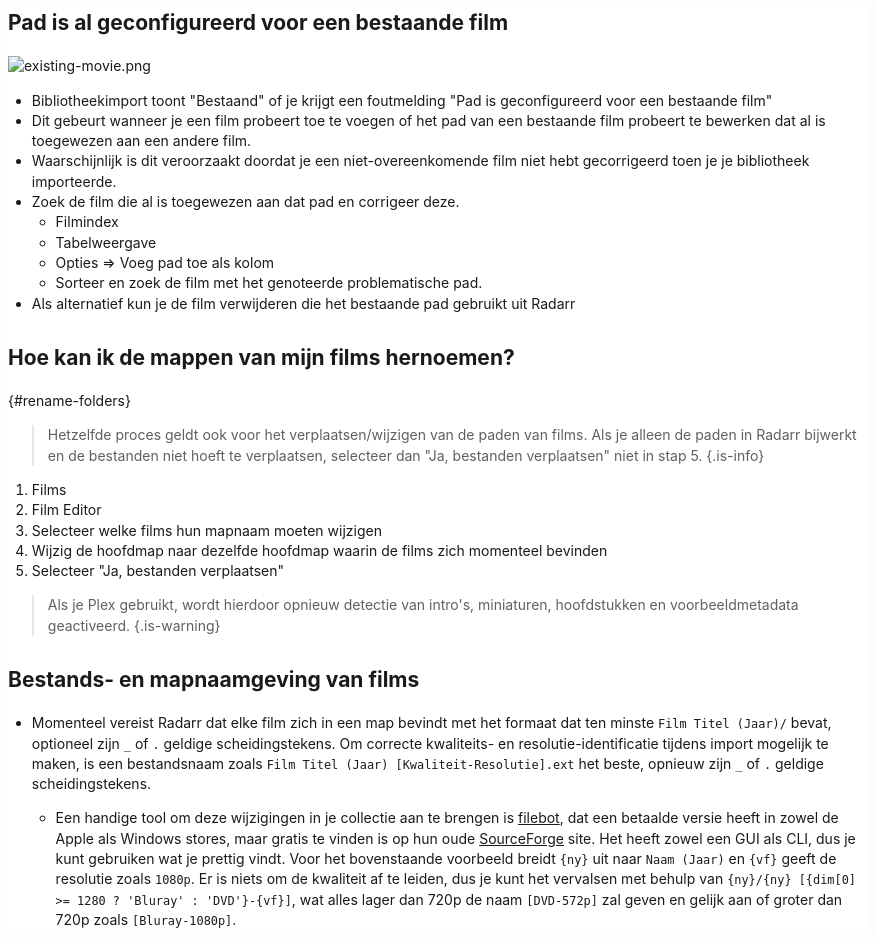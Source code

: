 ## Pad is al geconfigureerd voor een bestaande film

![existing-movie.png](/assets/radarr/existing-movie.png)

- Bibliotheekimport toont "Bestaand" of je krijgt een foutmelding "Pad is geconfigureerd voor een bestaande film"
- Dit gebeurt wanneer je een film probeert toe te voegen of het pad van een bestaande film probeert te bewerken dat al is toegewezen aan een andere film.
- Waarschijnlijk is dit veroorzaakt doordat je een niet-overeenkomende film niet hebt gecorrigeerd toen je je bibliotheek importeerde.
- Zoek de film die al is toegewezen aan dat pad en corrigeer deze.
  - Filmindex
  - Tabelweergave
  - Opties => Voeg pad toe als kolom
  - Sorteer en zoek de film met het genoteerde problematische pad.
- Als alternatief kun je de film verwijderen die het bestaande pad gebruikt uit Radarr

## Hoe kan ik de mappen van mijn films hernoemen?

{#rename-folders}

> Hetzelfde proces geldt ook voor het verplaatsen/wijzigen van de paden van films. Als je alleen de paden in Radarr bijwerkt en de bestanden niet hoeft te verplaatsen, selecteer dan "Ja, bestanden verplaatsen" niet in stap 5.
{.is-info}

1. Films
1. Film Editor
1. Selecteer welke films hun mapnaam moeten wijzigen
1. Wijzig de hoofdmap naar dezelfde hoofdmap waarin de films zich momenteel bevinden
1. Selecteer "Ja, bestanden verplaatsen"

> Als je Plex gebruikt, wordt hierdoor opnieuw detectie van intro's, miniaturen, hoofdstukken en voorbeeldmetadata geactiveerd.
{.is-warning}

## Bestands- en mapnaamgeving van films

- Momenteel vereist Radarr dat elke film zich in een map bevindt met het formaat dat ten minste `Film Titel (Jaar)/` bevat, optioneel zijn `_` of `.` geldige scheidingstekens. Om correcte kwaliteits- en resolutie-identificatie tijdens import mogelijk te maken, is een bestandsnaam zoals `Film Titel (Jaar) [Kwaliteit-Resolutie].ext` het beste, opnieuw zijn `_` of `.` geldige scheidingstekens.

  - Een handige tool om deze wijzigingen in je collectie aan te brengen is [filebot](http://www.filebot.net/#download), dat een betaalde versie heeft in zowel de Apple als Windows stores, maar gratis te vinden is op hun oude [SourceForge](https://sourceforge.net/projects/filebot/files/latest/download) site. Het heeft zowel een GUI als CLI, dus je kunt gebruiken wat je prettig vindt. Voor het bovenstaande voorbeeld breidt `{ny}` uit naar `Naam (Jaar)` en `{vf}` geeft de resolutie zoals `1080p`. Er is niets om de kwaliteit af te leiden, dus je kunt het vervalsen met behulp van `{ny}/{ny} [{dim[0] >= 1280 ? 'Bluray' : 'DVD'}-{vf}]`, wat alles lager dan 720p de naam `[DVD-572p]` zal geven en gelijk aan of groter dan 720p zoals `[Bluray-1080p]`.
